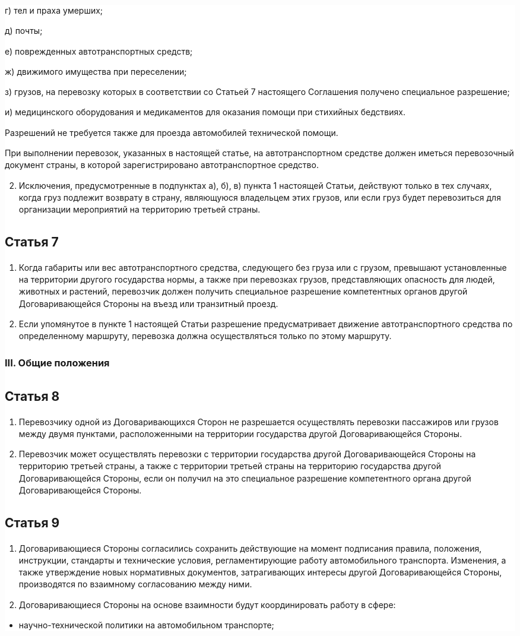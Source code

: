 г) тел и праха умерших;

д) почты;

е) поврежденных автотранспортных средств;

ж) движимого имущества при переселении;

з) грузов, на перевозку которых в соответствии со Статьей 7 настоящего Соглашения получено специальное разрешение;

и) медицинского оборудования и медикаментов для оказания помощи при стихийных бедствиях.

Разрешений не требуется также для проезда автомобилей технической помощи.

При выполнении перевозок, указанных в настоящей статье, на автотранспортном средстве должен иметься перевозочный документ страны, в которой зарегистрировано автотранспортное средство.

2. Исключения, предусмотренные в подпунктах а), б), в) пункта 1 настоящей Статьи, действуют только в тех случаях, когда груз подлежит возврату в страну, являющуюся владельцем этих грузов, или если груз будет перевозиться для организации мероприятий на территорию третьей страны.

## Статья 7

1. Когда габариты или вес автотранспортного средства, следующего без груза или с грузом, превышают установленные на территории другого государства нормы, а также при перевозках грузов, представляющих опасность для людей, животных и растений, перевозчик должен получить специальное разрешение компетентных органов другой Договаривающейся Стороны на въезд или транзитный проезд.

2. Если упомянутое в пункте 1 настоящей Статьи разрешение предусматривает движение автотранспортного средства по определенному маршруту, перевозка должна осуществляться только по этому маршруту.

### III. Общие положения

## Статья 8

1. Перевозчику одной из Договаривающихся Сторон не разрешается осуществлять перевозки пассажиров или грузов между двумя пунктами, расположенными на территории государства другой Договаривающейся Стороны.

2. Перевозчик может осуществлять перевозки с территории государства другой Договаривающейся Стороны на территорию третьей страны, а также с территории третьей страны на территорию государства другой Договаривающейся Стороны, если он получил на это специальное разрешение компетентного органа другой Договаривающейся Стороны.

## Статья 9

1. Договаривающиеся Стороны согласились сохранить действующие на момент подписания правила, положения, инструкции, стандарты и технические условия, регламентирующие работу автомобильного транспорта. Изменения, а также утверждение новых нормативных документов, затрагивающих интересы другой Договаривающейся Стороны, производятся по взаимному согласованию между ними.

2. Договаривающиеся Стороны на основе взаимности будут координировать работу в сфере:

- научно-технической политики на автомобильном транспорте;
